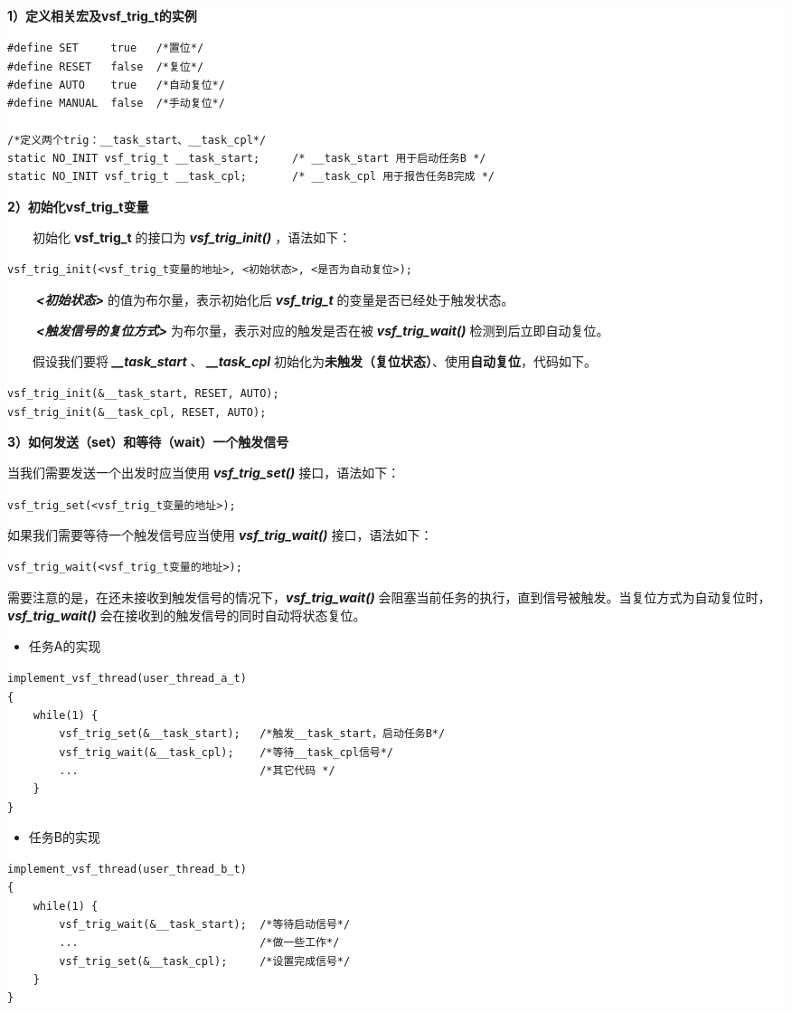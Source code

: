 

**1）定义相关宏及vsf\_trig\_t的实例**  

	#define SET     true   /*置位*/
	#define RESET   false  /*复位*/
	#define AUTO    true   /*自动复位*/
	#define MANUAL  false  /*手动复位*/
	
	/*定义两个trig：__task_start、__task_cpl*/
	static NO_INIT vsf_trig_t __task_start;     /* __task_start 用于启动任务B */
	static NO_INIT vsf_trig_t __task_cpl;       /* __task_cpl 用于报告任务B完成 */

**2）初始化vsf_trig_t变量**

&emsp;&emsp;初始化 **vsf_trig_t** 的接口为 ***vsf\_trig\_init()*** ，语法如下：  

	vsf_trig_init(<vsf_trig_t变量的地址>, <初始状态>, <是否为自动复位>);  

&emsp;&emsp; ***<初始状态>*** 的值为布尔量，表示初始化后 ***vsf_trig_t*** 的变量是否已经处于触发状态。

&emsp;&emsp; ***<触发信号的复位方式>*** 为布尔量，表示对应的触发是否在被 ***vsf_trig_wait()*** 检测到后立即自动复位。  

&emsp;&emsp;假设我们要将  ***\_\_task\_start*** 、 ***\_\_task\_cpl*** 初始化为**未触发（复位状态）**、使用**自动复位**，代码如下。   	

	vsf_trig_init(&__task_start, RESET, AUTO);    
	vsf_trig_init(&__task_cpl, RESET, AUTO);

**3）如何发送（set）和等待（wait）一个触发信号**

当我们需要发送一个出发时应当使用 ***vsf\_trig\_set()*** 接口，语法如下：  

```
vsf_trig_set(<vsf_trig_t变量的地址>);
```

如果我们需要等待一个触发信号应当使用 ***vsf\_trig\_wait()*** 接口，语法如下：  

```
vsf_trig_wait(<vsf_trig_t变量的地址>);
```

需要注意的是，在还未接收到触发信号的情况下，***vsf_trig_wait()*** 会阻塞当前任务的执行，直到信号被触发。当复位方式为自动复位时，***vsf_trig_wait()*** 会在接收到的触发信号的同时自动将状态复位。

- 任务A的实现  
	
```
implement_vsf_thread(user_thread_a_t) 
{
    while(1) {
        vsf_trig_set(&__task_start);   /*触发__task_start，启动任务B*/
        vsf_trig_wait(&__task_cpl);    /*等待__task_cpl信号*/
        ...                            /*其它代码 */
    }
}
```

- 任务B的实现  

```
implement_vsf_thread(user_thread_b_t) 
{
    while(1) {
        vsf_trig_wait(&__task_start);  /*等待启动信号*/
        ...                            /*做一些工作*/
        vsf_trig_set(&__task_cpl);     /*设置完成信号*/
    }
}
```
